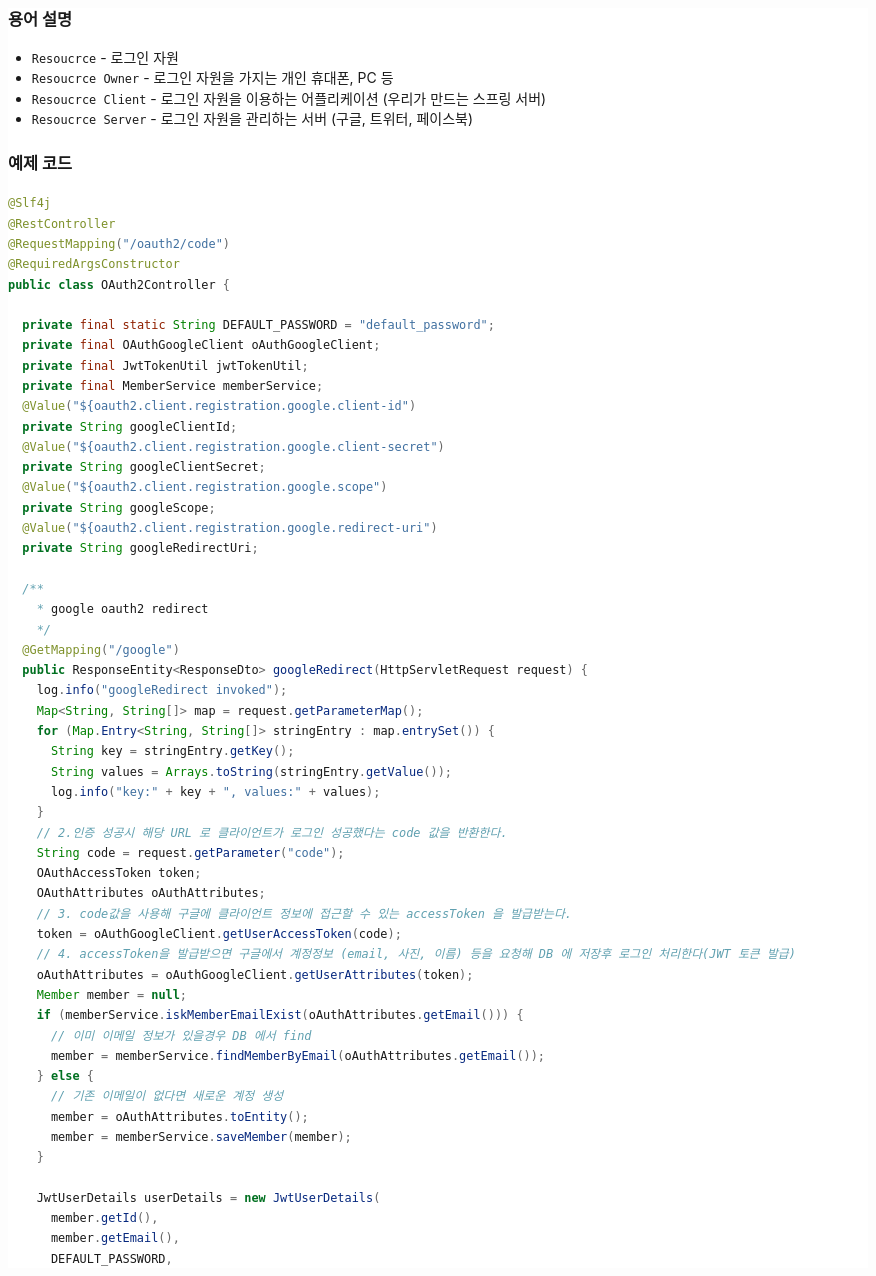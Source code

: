 
### 용어 설명

* `Resoucrce` - 로그인 자원  
* `Resoucrce Owner` - 로그인 자원을 가지는 개인 휴대폰, PC 등  
* `Resoucrce Client` - 로그인 자원을 이용하는 어플리케이션 (우리가 만드는 스프링 서버)  
* `Resoucrce Server` - 로그인 자원을 관리하는 서버 (구글, 트위터, 페이스북)  


### 예제 코드  

```java
@Slf4j
@RestController
@RequestMapping("/oauth2/code")
@RequiredArgsConstructor
public class OAuth2Controller {

  private final static String DEFAULT_PASSWORD = "default_password";
  private final OAuthGoogleClient oAuthGoogleClient;
  private final JwtTokenUtil jwtTokenUtil;
  private final MemberService memberService;
  @Value("${oauth2.client.registration.google.client-id")
  private String googleClientId;
  @Value("${oauth2.client.registration.google.client-secret")
  private String googleClientSecret;
  @Value("${oauth2.client.registration.google.scope")
  private String googleScope;
  @Value("${oauth2.client.registration.google.redirect-uri")
  private String googleRedirectUri;

  /**
    * google oauth2 redirect
    */
  @GetMapping("/google")
  public ResponseEntity<ResponseDto> googleRedirect(HttpServletRequest request) {
    log.info("googleRedirect invoked");
    Map<String, String[]> map = request.getParameterMap();
    for (Map.Entry<String, String[]> stringEntry : map.entrySet()) {
      String key = stringEntry.getKey();
      String values = Arrays.toString(stringEntry.getValue());
      log.info("key:" + key + ", values:" + values);
    }
    // 2.인증 성공시 해당 URL 로 클라이언트가 로그인 성공했다는 code 값을 반환한다.
    String code = request.getParameter("code");
    OAuthAccessToken token;
    OAuthAttributes oAuthAttributes;
    // 3. code값을 사용해 구글에 클라이언트 정보에 접근할 수 있는 accessToken 을 발급받는다. 
    token = oAuthGoogleClient.getUserAccessToken(code);
    // 4. accessToken을 발급받으면 구글에서 계정정보 (email, 사진, 이름) 등을 요청해 DB 에 저장후 로그인 처리한다(JWT 토큰 발급) 
    oAuthAttributes = oAuthGoogleClient.getUserAttributes(token);
    Member member = null;
    if (memberService.iskMemberEmailExist(oAuthAttributes.getEmail())) {
      // 이미 이메일 정보가 있을경우 DB 에서 find
      member = memberService.findMemberByEmail(oAuthAttributes.getEmail());
    } else {
      // 기존 이메일이 없다면 새로운 계정 생성
      member = oAuthAttributes.toEntity();
      member = memberService.saveMember(member);
    }

    JwtUserDetails userDetails = new JwtUserDetails(
      member.getId(),
      member.getEmail(),
      DEFAULT_PASSWORD,
```